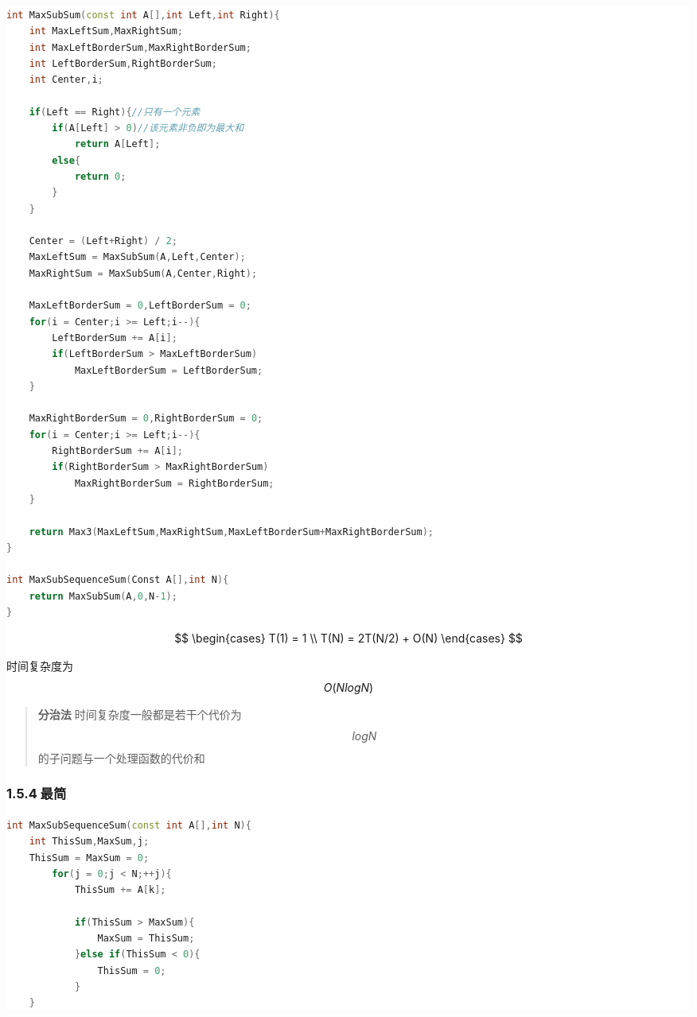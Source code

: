 ```cpp
int MaxSubSum(const int A[],int Left,int Right){
	int MaxLeftSum,MaxRightSum;
	int MaxLeftBorderSum,MaxRightBorderSum;
	int LeftBorderSum,RightBorderSum;
	int Center,i;

	if(Left == Right){//只有一个元素
		if(A[Left] > 0)//该元素非负即为最大和
			return A[Left];
		else{
			return 0;
		}
	}
	
	Center = (Left+Right) / 2;
	MaxLeftSum = MaxSubSum(A,Left,Center);
	MaxRightSum = MaxSubSum(A,Center,Right);

	MaxLeftBorderSum = 0,LeftBorderSum = 0;
	for(i = Center;i >= Left;i--){
		LeftBorderSum += A[i];
		if(LeftBorderSum > MaxLeftBorderSum)
			MaxLeftBorderSum = LeftBorderSum;
	}

	MaxRightBorderSum = 0,RightBorderSum = 0;
	for(i = Center;i >= Left;i--){
		RightBorderSum += A[i];
		if(RightBorderSum > MaxRightBorderSum)
			MaxRightBorderSum = RightBorderSum;
	}

	return Max3(MaxLeftSum,MaxRightSum,MaxLeftBorderSum+MaxRightBorderSum);
}

int MaxSubSequenceSum(Const A[],int N){
	return MaxSubSum(A,0,N-1);
}
```
$$
\begin{cases} 
T(1) = 1 \\
T(N) = 2T(N/2) + O(N)
\end{cases}
$$

时间复杂度为 $$O(NlogN)$$

> **分治法** 时间复杂度一般都是若干个代价为 $$logN$$ 的子问题与一个处理函数的代价和

### 1.5.4 最简
```cpp
int MaxSubSequenceSum(const int A[],int N){
	int ThisSum,MaxSum,j;	
	ThisSum = MaxSum = 0;
		for(j = 0;j < N;++j){
			ThisSum += A[k];

			if(ThisSum > MaxSum){
				MaxSum = ThisSum;
			}else if(ThisSum < 0){
				ThisSum = 0;
			}				
	}
```